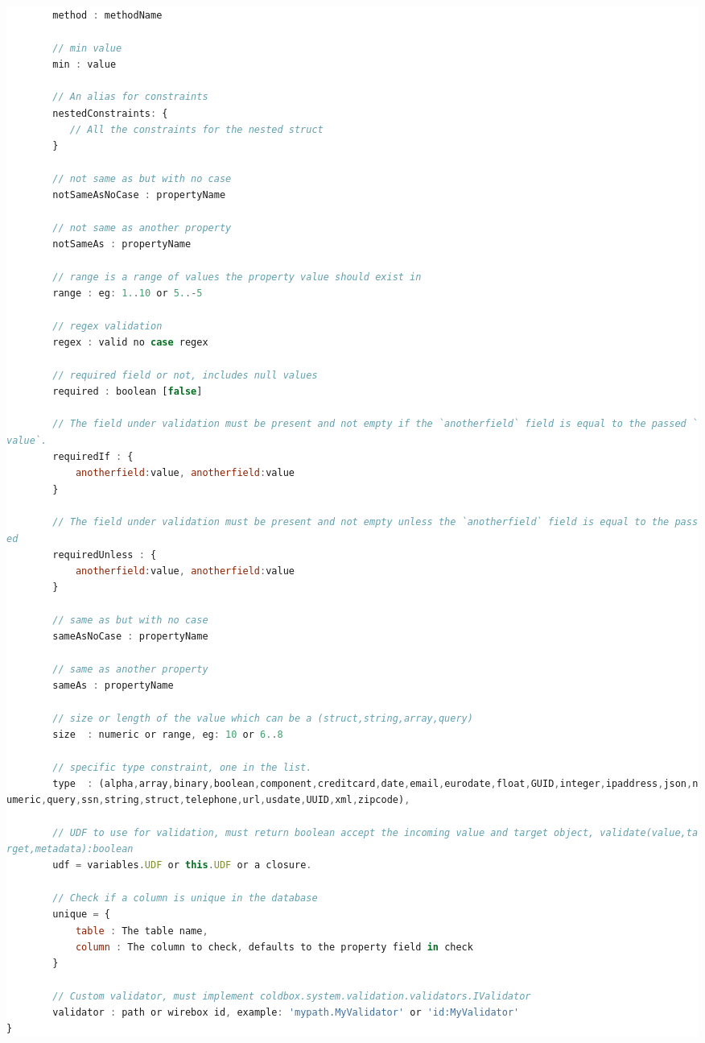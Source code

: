 ```javascript
        method : methodName

        // min value
        min : value
        
        // An alias for constraints
        nestedConstraints: {
           // All the constraints for the nested struct
        }
        
        // not same as but with no case
        notSameAsNoCase : propertyName

        // not same as another property
        notSameAs : propertyName

        // range is a range of values the property value should exist in
        range : eg: 1..10 or 5..-5

        // regex validation
        regex : valid no case regex

        // required field or not, includes null values
        required : boolean [false]

        // The field under validation must be present and not empty if the `anotherfield` field is equal to the passed `value`.
        requiredIf : {
            anotherfield:value, anotherfield:value
        }

        // The field under validation must be present and not empty unless the `anotherfield` field is equal to the passed 
        requiredUnless : {
            anotherfield:value, anotherfield:value
        }

        // same as but with no case
        sameAsNoCase : propertyName

        // same as another property
        sameAs : propertyName

        // size or length of the value which can be a (struct,string,array,query)
        size  : numeric or range, eg: 10 or 6..8

        // specific type constraint, one in the list.
        type  : (alpha,array,binary,boolean,component,creditcard,date,email,eurodate,float,GUID,integer,ipaddress,json,numeric,query,ssn,string,struct,telephone,url,usdate,UUID,xml,zipcode),

        // UDF to use for validation, must return boolean accept the incoming value and target object, validate(value,target,metadata):boolean
        udf = variables.UDF or this.UDF or a closure.

        // Check if a column is unique in the database
        unique = {
            table : The table name,
            column : The column to check, defaults to the property field in check
        }

        // Custom validator, must implement coldbox.system.validation.validators.IValidator
        validator : path or wirebox id, example: 'mypath.MyValidator' or 'id:MyValidator'
}
```